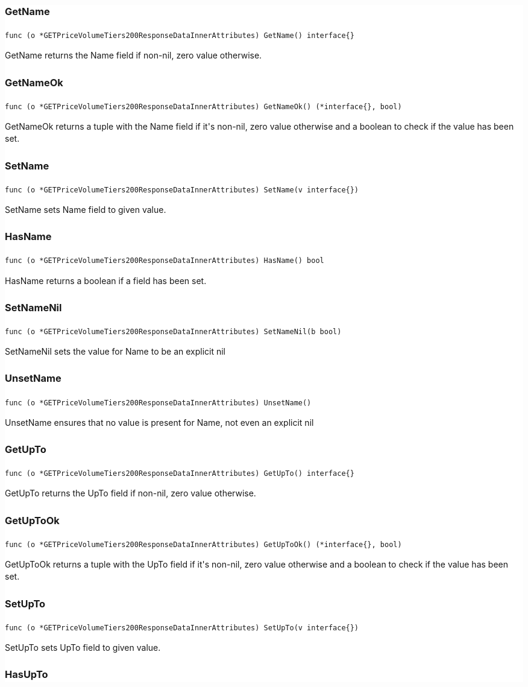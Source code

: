 ### GetName

`func (o *GETPriceVolumeTiers200ResponseDataInnerAttributes) GetName() interface{}`

GetName returns the Name field if non-nil, zero value otherwise.

### GetNameOk

`func (o *GETPriceVolumeTiers200ResponseDataInnerAttributes) GetNameOk() (*interface{}, bool)`

GetNameOk returns a tuple with the Name field if it's non-nil, zero value otherwise
and a boolean to check if the value has been set.

### SetName

`func (o *GETPriceVolumeTiers200ResponseDataInnerAttributes) SetName(v interface{})`

SetName sets Name field to given value.

### HasName

`func (o *GETPriceVolumeTiers200ResponseDataInnerAttributes) HasName() bool`

HasName returns a boolean if a field has been set.

### SetNameNil

`func (o *GETPriceVolumeTiers200ResponseDataInnerAttributes) SetNameNil(b bool)`

 SetNameNil sets the value for Name to be an explicit nil

### UnsetName
`func (o *GETPriceVolumeTiers200ResponseDataInnerAttributes) UnsetName()`

UnsetName ensures that no value is present for Name, not even an explicit nil
### GetUpTo

`func (o *GETPriceVolumeTiers200ResponseDataInnerAttributes) GetUpTo() interface{}`

GetUpTo returns the UpTo field if non-nil, zero value otherwise.

### GetUpToOk

`func (o *GETPriceVolumeTiers200ResponseDataInnerAttributes) GetUpToOk() (*interface{}, bool)`

GetUpToOk returns a tuple with the UpTo field if it's non-nil, zero value otherwise
and a boolean to check if the value has been set.

### SetUpTo

`func (o *GETPriceVolumeTiers200ResponseDataInnerAttributes) SetUpTo(v interface{})`

SetUpTo sets UpTo field to given value.

### HasUpTo
